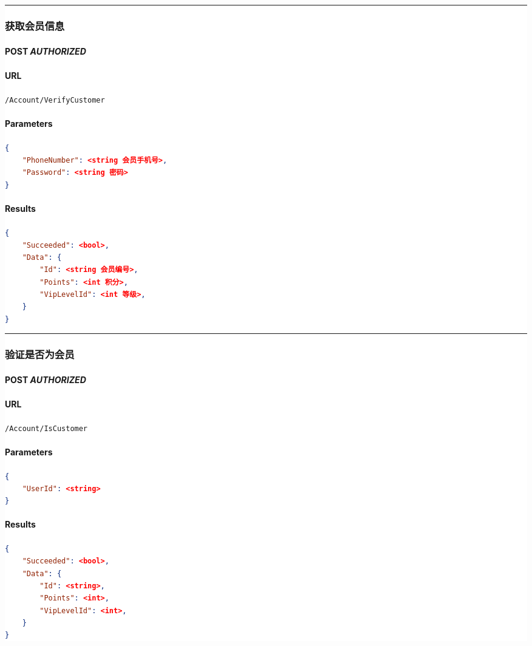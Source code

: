 

------



### 获取会员信息

#### POST ***AUTHORIZED***
#### URL
	/Account/VerifyCustomer
#### Parameters
```json
{
	"PhoneNumber": <string 会员手机号>,
	"Password": <string 密码>
}
```
#### Results
```json
{
	"Succeeded": <bool>,
	"Data": {
		"Id": <string 会员编号>,
	    "Points": <int 积分>,
	    "VipLevelId": <int 等级>,
	}
}
```



------



### 验证是否为会员
#### POST ***AUTHORIZED***
#### URL
	/Account/IsCustomer
#### Parameters
```json
{
	"UserId": <string>
}
```
#### Results
```json
{
	"Succeeded": <bool>,
	"Data": {
		"Id": <string>,
	    "Points": <int>,
	    "VipLevelId": <int>,
	}
}
```
